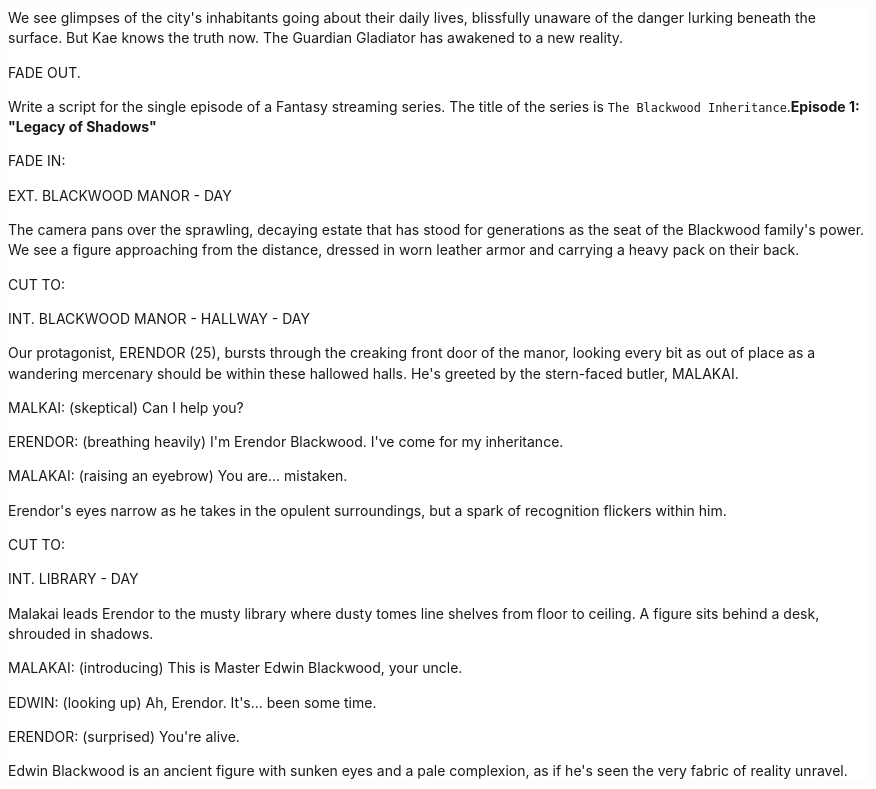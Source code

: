 We see glimpses of the city's inhabitants going about their daily lives, blissfully unaware of the danger lurking beneath the surface. But Kae knows the truth now. The Guardian Gladiator has awakened to a new reality.

FADE OUT.<end>

Write a script for the single episode of a Fantasy streaming series. The title of the series is `The Blackwood Inheritance`.<start>**Episode 1: "Legacy of Shadows"**

FADE IN:

EXT. BLACKWOOD MANOR - DAY

The camera pans over the sprawling, decaying estate that has stood for generations as the seat of the Blackwood family's power. We see a figure approaching from the distance, dressed in worn leather armor and carrying a heavy pack on their back.

CUT TO:

INT. BLACKWOOD MANOR - HALLWAY - DAY

Our protagonist, ERENDOR (25), bursts through the creaking front door of the manor, looking every bit as out of place as a wandering mercenary should be within these hallowed halls. He's greeted by the stern-faced butler, MALAKAI.

MALKAI:
(skeptical)
Can I help you?

ERENDOR:
(breathing heavily)
I'm Erendor Blackwood. I've come for my inheritance.

MALAKAI:
(raising an eyebrow)
You are... mistaken.

Erendor's eyes narrow as he takes in the opulent surroundings, but a spark of recognition flickers within him.

CUT TO:

INT. LIBRARY - DAY

Malakai leads Erendor to the musty library where dusty tomes line shelves from floor to ceiling. A figure sits behind a desk, shrouded in shadows.

MALAKAI:
(introducing)
This is Master Edwin Blackwood, your uncle.

EDWIN:
(looking up)
Ah, Erendor. It's... been some time.

ERENDOR:
(surprised)
You're alive.

Edwin Blackwood is an ancient figure with sunken eyes and a pale complexion, as if he's seen the very fabric of reality unravel.
